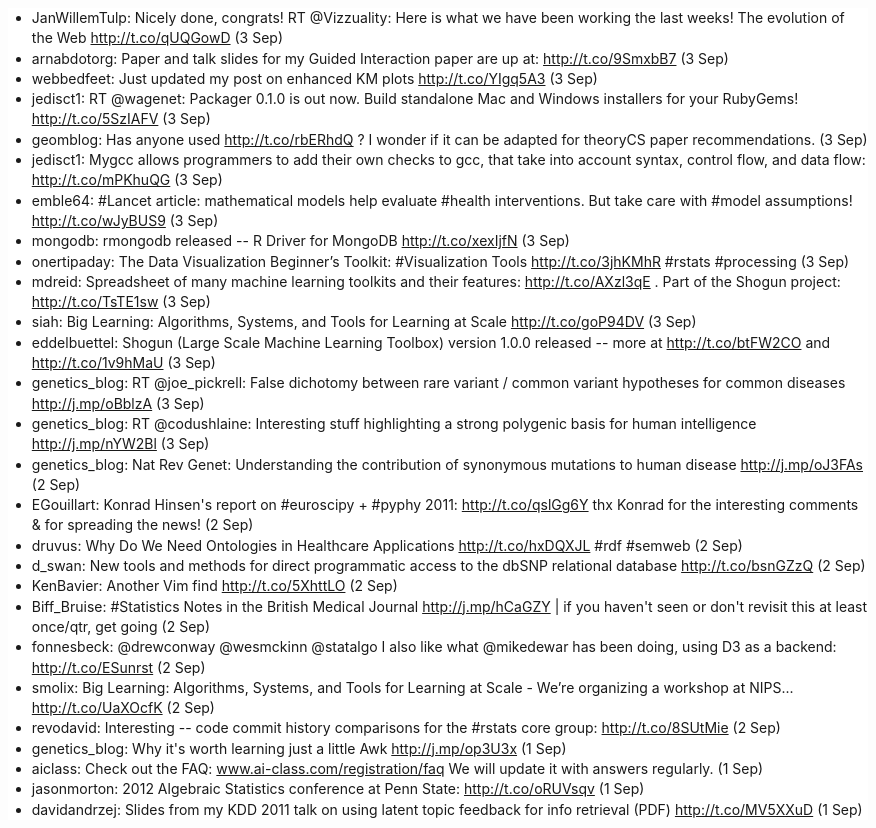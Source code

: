 * JanWillemTulp: Nicely done, congrats! RT @Vizzuality: Here is what we have been working the last weeks! The evolution of the Web http://t.co/qUQGowD (3 Sep)
* arnabdotorg: Paper and talk slides for my Guided Interaction paper are up at: http://t.co/9SmxbB7 (3 Sep)
* webbedfeet: Just updated my post on enhanced KM plots http://t.co/YIgq5A3 (3 Sep)
* jedisct1: RT @wagenet: Packager 0.1.0 is out now. Build standalone Mac and Windows installers for your RubyGems! http://t.co/5SzIAFV (3 Sep)
* geomblog: Has anyone used http://t.co/rbERhdQ ? I wonder if it can be adapted for theoryCS paper recommendations. (3 Sep)
* jedisct1: Mygcc allows programmers to add their own checks to gcc, that take into account syntax, control flow, and data flow: http://t.co/mPKhuQG (3 Sep)
* emble64: #Lancet article: mathematical models help evaluate #health interventions. But take care with #model assumptions! http://t.co/wJyBUS9 (3 Sep)
* mongodb: rmongodb released -- R Driver for MongoDB http://t.co/xexIjfN (3 Sep)
* onertipaday: The Data Visualization Beginner’s Toolkit: #Visualization Tools http://t.co/3jhKMhR #rstats #processing (3 Sep)
* mdreid: Spreadsheet of many machine learning toolkits and their features: http://t.co/AXzl3qE . Part of the Shogun project: http://t.co/TsTE1sw (3 Sep)
* siah: Big Learning: Algorithms, Systems, and Tools for Learning at Scale http://t.co/goP94DV (3 Sep)
* eddelbuettel: Shogun  (Large Scale Machine Learning Toolbox) version 1.0.0 released -- more at http://t.co/btFW2CO and http://t.co/1v9hMaU (3 Sep)
* genetics_blog: RT @joe_pickrell: False dichotomy between rare variant / common variant hypotheses for common diseases http://j.mp/oBblzA (3 Sep)
* genetics_blog: RT @codushlaine: Interesting stuff highlighting a strong polygenic basis for human intelligence http://j.mp/nYW2Bl (3 Sep)
* genetics_blog: Nat Rev Genet: Understanding the contribution of synonymous mutations to human disease http://j.mp/oJ3FAs (2 Sep)
* EGouillart: Konrad Hinsen's report on #euroscipy +  #pyphy 2011: http://t.co/qslGg6Y thx Konrad for the interesting comments & for spreading the news! (2 Sep)
* druvus: Why Do We Need Ontologies in Healthcare Applications http://t.co/hxDQXJL #rdf #semweb (2 Sep)
* d_swan: New tools and methods for direct programmatic access to the dbSNP relational database http://t.co/bsnGZzQ (2 Sep)
* KenBavier: Another Vim find http://t.co/5XhttLO (2 Sep)
* Biff_Bruise: #Statistics Notes in the British Medical Journal http://j.mp/hCaGZY | if you haven't seen or don't revisit this at least once/qtr, get going (2 Sep)
* fonnesbeck: @drewconway @wesmckinn @statalgo I also like what @mikedewar has been doing, using D3 as a backend: http://t.co/ESunrst (2 Sep)
* smolix: Big Learning: Algorithms, Systems, and Tools for Learning at Scale - We’re organizing a workshop at NIPS... http://t.co/UaXOcfK (2 Sep)
* revodavid: Interesting -- code commit history comparisons for the #rstats core group: http://t.co/8SUtMie (2 Sep)
* genetics_blog: Why it's worth learning just a little Awk http://j.mp/op3U3x (1 Sep)
* aiclass: Check out the FAQ: www.ai-class.com/registration/faq We will update it with answers regularly. (1 Sep)
* jasonmorton: 2012 Algebraic Statistics conference at Penn State: http://t.co/oRUVsqv (1 Sep)
* davidandrzej: Slides from my KDD 2011 talk on using latent topic feedback for info retrieval (PDF) http://t.co/MV5XXuD (1 Sep)

